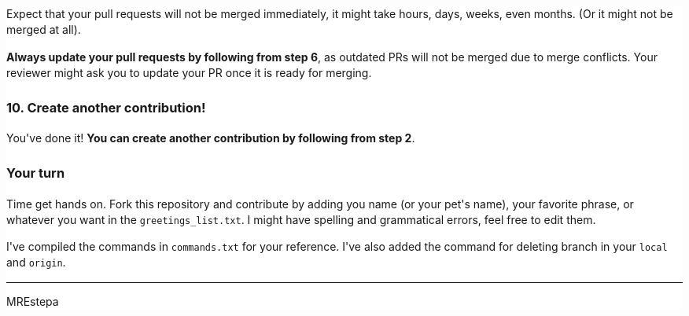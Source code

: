 Expect that your pull requests will not be merged immediately, it might take hours, days, weeks, even months. (Or it might not be merged at all). 

**Always update your pull requests by following from step 6**, as outdated PRs will not be merged due to merge conflicts. Your reviewer might ask you to update your PR once it is ready for merging.



### 10. Create another contribution!

You've done it! **You can create another contribution by following from step 2**. 



### Your turn

Time get hands on. Fork this repository and contribute by adding you name (or your pet's name), your favorite phrase, or whatever you want in the `greetings_list.txt`. I might have spelling and grammatical errors, feel free to edit them.



I've compiled the commands in `commands.txt` for your reference. I've also added the command for deleting branch in your `local` and `origin`.

___

MREstepa

